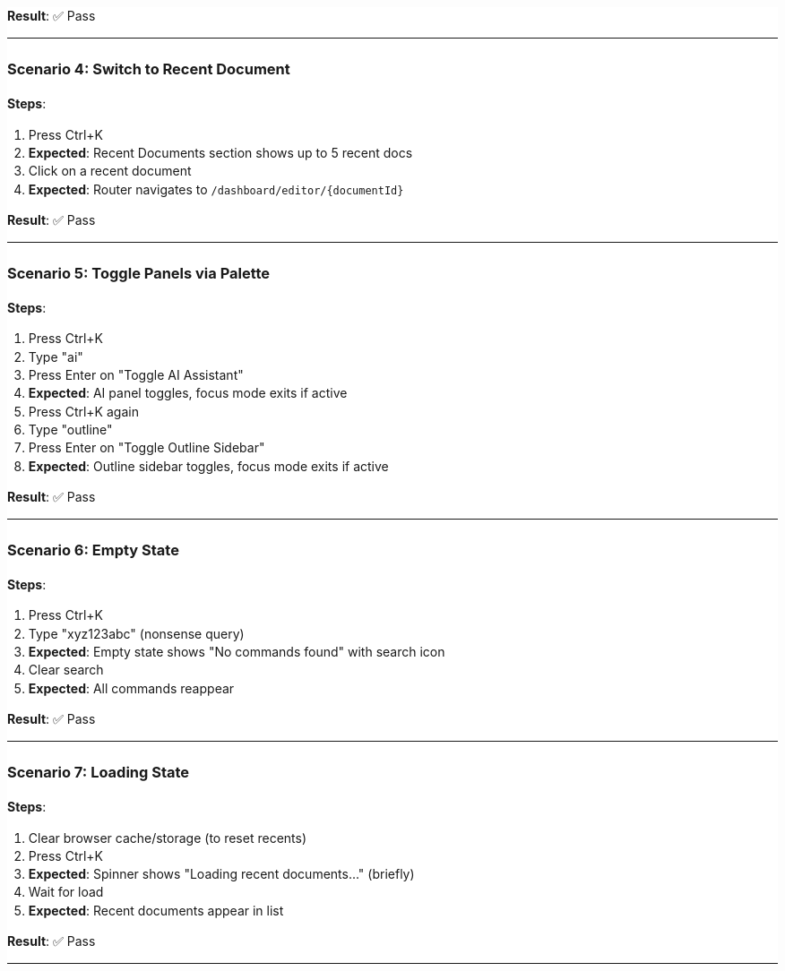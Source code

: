 **Result**: ✅ Pass

---

### Scenario 4: Switch to Recent Document
**Steps**:
1. Press Ctrl+K
2. **Expected**: Recent Documents section shows up to 5 recent docs
3. Click on a recent document
4. **Expected**: Router navigates to `/dashboard/editor/{documentId}`

**Result**: ✅ Pass

---

### Scenario 5: Toggle Panels via Palette
**Steps**:
1. Press Ctrl+K
2. Type "ai"
3. Press Enter on "Toggle AI Assistant"
4. **Expected**: AI panel toggles, focus mode exits if active
5. Press Ctrl+K again
6. Type "outline"
7. Press Enter on "Toggle Outline Sidebar"
8. **Expected**: Outline sidebar toggles, focus mode exits if active

**Result**: ✅ Pass

---

### Scenario 6: Empty State
**Steps**:
1. Press Ctrl+K
2. Type "xyz123abc" (nonsense query)
3. **Expected**: Empty state shows "No commands found" with search icon
4. Clear search
5. **Expected**: All commands reappear

**Result**: ✅ Pass

---

### Scenario 7: Loading State
**Steps**:
1. Clear browser cache/storage (to reset recents)
2. Press Ctrl+K
3. **Expected**: Spinner shows "Loading recent documents..." (briefly)
4. Wait for load
5. **Expected**: Recent documents appear in list

**Result**: ✅ Pass

---
